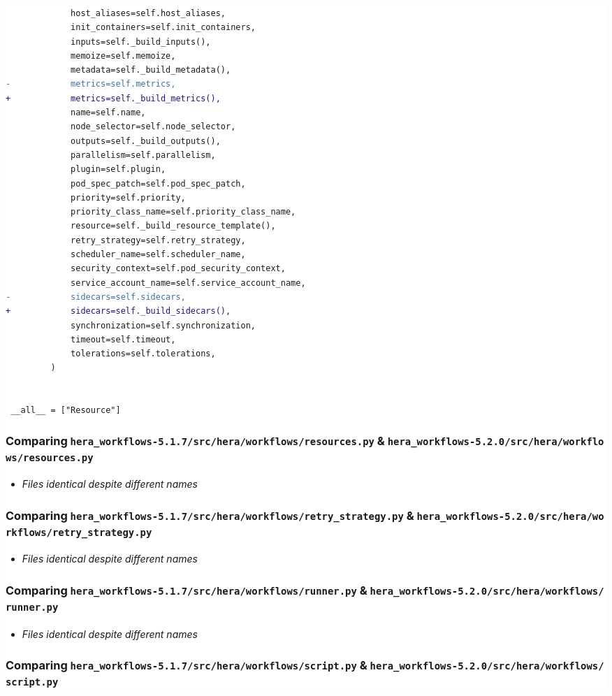 ```diff
             host_aliases=self.host_aliases,
             init_containers=self.init_containers,
             inputs=self._build_inputs(),
             memoize=self.memoize,
             metadata=self._build_metadata(),
-            metrics=self.metrics,
+            metrics=self._build_metrics(),
             name=self.name,
             node_selector=self.node_selector,
             outputs=self._build_outputs(),
             parallelism=self.parallelism,
             plugin=self.plugin,
             pod_spec_patch=self.pod_spec_patch,
             priority=self.priority,
             priority_class_name=self.priority_class_name,
             resource=self._build_resource_template(),
             retry_strategy=self.retry_strategy,
             scheduler_name=self.scheduler_name,
             security_context=self.pod_security_context,
             service_account_name=self.service_account_name,
-            sidecars=self.sidecars,
+            sidecars=self._build_sidecars(),
             synchronization=self.synchronization,
             timeout=self.timeout,
             tolerations=self.tolerations,
         )
 
 
 __all__ = ["Resource"]
```

### Comparing `hera_workflows-5.1.7/src/hera/workflows/resources.py` & `hera_workflows-5.2.0/src/hera/workflows/resources.py`

 * *Files identical despite different names*

### Comparing `hera_workflows-5.1.7/src/hera/workflows/retry_strategy.py` & `hera_workflows-5.2.0/src/hera/workflows/retry_strategy.py`

 * *Files identical despite different names*

### Comparing `hera_workflows-5.1.7/src/hera/workflows/runner.py` & `hera_workflows-5.2.0/src/hera/workflows/runner.py`

 * *Files identical despite different names*

### Comparing `hera_workflows-5.1.7/src/hera/workflows/script.py` & `hera_workflows-5.2.0/src/hera/workflows/script.py`
